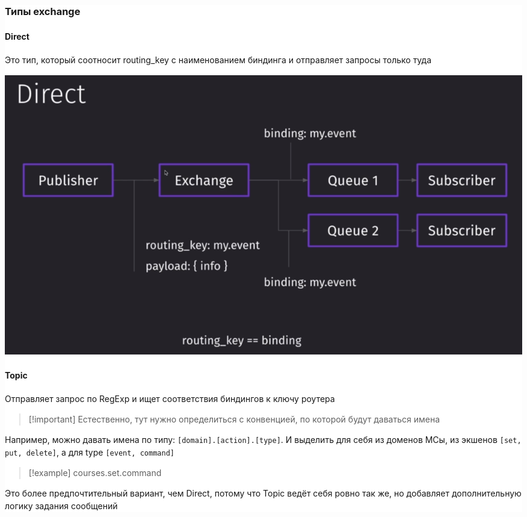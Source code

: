 ### Типы exchange

#### Direct

Это тип, который соотносит routing_key с наименованием биндинга и отправляет запросы только туда

![](../../_png/f8b763a63e327dd8ee0e5065cfdb3150.png)

#### Topic

Отправляет запрос по RegExp и ищет соответствия биндингов к ключу роутера

> [!important] Естественно, тут нужно определиться с конвенцией, по которой будут даваться имена

Например, можно давать имена по типу: `[domain].[action].[type]`. И выделить для себя из доменов МСы, из экшенов `[set, put, delete]`, а для type `[event, command]`

> [!example] courses.set.command

Это более предпочтительный вариант, чем Direct, потому что Topic ведёт себя ровно так же, но добавляет дополнительную логику задания сообщений

